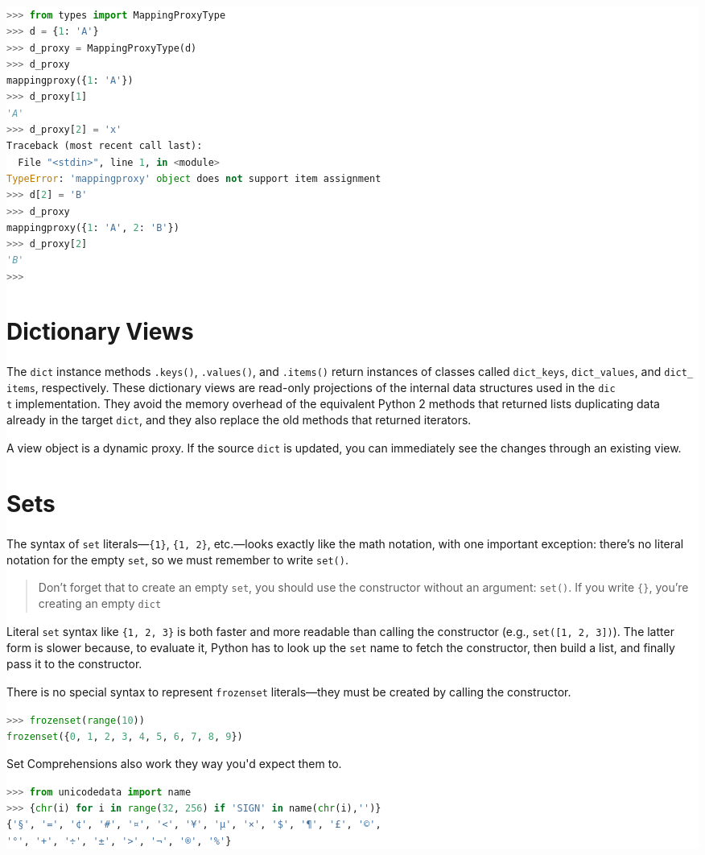 ```python
>>> from types import MappingProxyType
>>> d = {1: 'A'}
>>> d_proxy = MappingProxyType(d)
>>> d_proxy
mappingproxy({1: 'A'})
>>> d_proxy[1]  
'A'
>>> d_proxy[2] = 'x'  
Traceback (most recent call last):
  File "<stdin>", line 1, in <module>
TypeError: 'mappingproxy' object does not support item assignment
>>> d[2] = 'B'
>>> d_proxy  
mappingproxy({1: 'A', 2: 'B'})
>>> d_proxy[2]
'B'
>>>
```

# Dictionary Views

The `dict` instance methods `.keys()`, `.values()`, and `.items()` return instances of classes called `dict_keys`, `dict_values`, and `dict_items`, respectively. These dictionary views are read-only projections of the internal data structures used in the `dict` implementation. They avoid the memory overhead of the equivalent Python 2 methods that returned lists duplicating data already in the target `dict`, and they also replace the old methods that returned iterators.

A view object is a dynamic proxy. If the source `dict` is updated, you can immediately see the changes through an existing view. 

# Sets

The syntax of `set` literals—`{1}`, `{1, 2}`, etc.—looks exactly like the math notation, with one important exception: there’s no literal notation for the empty `set`, so we must remember to write `set()`.

> Don’t forget that to create an empty `set`, you should use the constructor without an argument: `set()`. If you write `{}`, you’re creating an empty `dict`

Literal `set` syntax like `{1, 2, 3}` is both faster and more readable than calling the constructor (e.g., `set([1, 2, 3])`). The latter form is slower because, to evaluate it, Python has to look up the `set` name to fetch the constructor, then build a list, and finally pass it to the constructor.

There is no special syntax to represent `frozenset` literals—they must be created by calling the constructor.
```python
>>> frozenset(range(10))
frozenset({0, 1, 2, 3, 4, 5, 6, 7, 8, 9})
```

Set Comprehensions also work they way you'd expect them to.
```python
>>> from unicodedata import name  
>>> {chr(i) for i in range(32, 256) if 'SIGN' in name(chr(i),'')}  
{'§', '=', '¢', '#', '¤', '<', '¥', 'µ', '×', '$', '¶', '£', '©',
'°', '+', '÷', '±', '>', '¬', '®', '%'}
```
